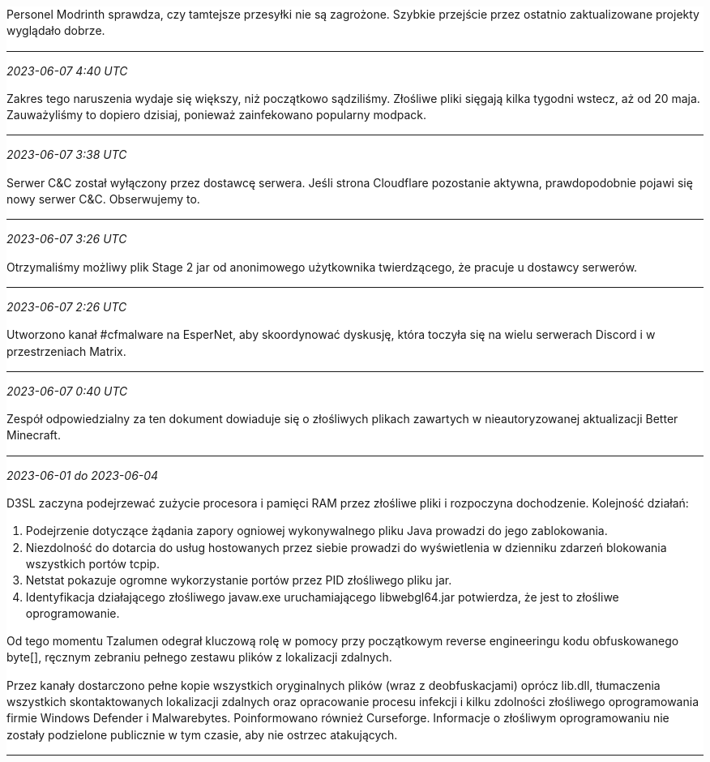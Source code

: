 Personel Modrinth sprawdza, czy tamtejsze przesyłki nie są zagrożone. Szybkie przejście przez ostatnio zaktualizowane projekty wyglądało dobrze.

----
    
*2023-06-07 4:40 UTC*

Zakres tego naruszenia wydaje się większy, niż początkowo sądziliśmy. Złośliwe pliki sięgają kilka tygodni wstecz, aż od 20 maja. Zauważyliśmy to dopiero dzisiaj, ponieważ zainfekowano popularny modpack.

---

*2023-06-07 3:38 UTC*

Serwer C&C został wyłączony przez dostawcę serwera. Jeśli strona Cloudflare pozostanie aktywna, prawdopodobnie pojawi się nowy serwer C&C. Obserwujemy to.

----

*2023-06-07 3:26 UTC*

Otrzymaliśmy możliwy plik Stage 2 jar od anonimowego użytkownika twierdzącego, że pracuje u dostawcy serwerów.

----

*2023-06-07 2:26 UTC*

Utworzono kanał #cfmalware na EsperNet, aby skoordynować dyskusję, która toczyła się na wielu serwerach Discord i w przestrzeniach Matrix.

----

*2023-06-07 0:40 UTC*

Zespół odpowiedzialny za ten dokument dowiaduje się o złośliwych plikach zawartych w nieautoryzowanej aktualizacji Better Minecraft.

----

*2023-06-01 do 2023-06-04*

D3SL zaczyna podejrzewać zużycie procesora i pamięci RAM przez złośliwe pliki i rozpoczyna dochodzenie. Kolejność działań:

1. Podejrzenie dotyczące żądania zapory ogniowej wykonywalnego pliku Java prowadzi do jego zablokowania.
2. Niezdolność do dotarcia do usług hostowanych przez siebie prowadzi do wyświetlenia w dzienniku zdarzeń blokowania wszystkich portów tcpip.
3. Netstat pokazuje ogromne wykorzystanie portów przez PID złośliwego pliku jar.
4. Identyfikacja działającego złośliwego javaw.exe uruchamiającego libwebgl64.jar potwierdza, że jest to złośliwe oprogramowanie.

Od tego momentu Tzalumen odegrał kluczową rolę w pomocy przy początkowym reverse engineeringu kodu obfuskowanego byte[], ręcznym zebraniu pełnego zestawu plików z lokalizacji zdalnych.

Przez kanały dostarczono pełne kopie wszystkich oryginalnych plików (wraz z deobfuskacjami) oprócz lib.dll, tłumaczenia wszystkich skontaktowanych lokalizacji zdalnych oraz opracowanie procesu infekcji i kilku zdolności złośliwego oprogramowania firmie Windows Defender i Malwarebytes. Poinformowano również Curseforge. Informacje o złośliwym oprogramowaniu nie zostały podzielone publicznie w tym czasie, aby nie ostrzec atakujących.

----